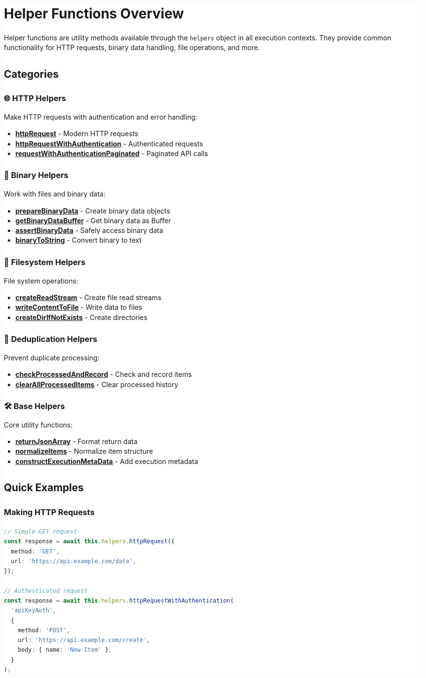 # Helper Functions Overview

Helper functions are utility methods available through the `helpers` object in all execution contexts. They provide common functionality for HTTP requests, binary data handling, file operations, and more.

## Categories

### 🌐 **HTTP Helpers**
Make HTTP requests with authentication and error handling:
- **[httpRequest](./http.md#httprequest)** - Modern HTTP requests
- **[httpRequestWithAuthentication](./http.md#httprequestwithauthentication)** - Authenticated requests
- **[requestWithAuthenticationPaginated](./http.md#requestwithauthenticationpaginated)** - Paginated API calls

### 📁 **Binary Helpers**
Work with files and binary data:
- **[prepareBinaryData](./binary.md#preparebinarydata)** - Create binary data objects
- **[getBinaryDataBuffer](./binary.md#getbinarydatabuffer)** - Get binary data as Buffer
- **[assertBinaryData](./binary.md#assertbinarydata)** - Safely access binary data
- **[binaryToString](./binary.md#binarytostring)** - Convert binary to text

### 💾 **Filesystem Helpers**
File system operations:
- **[createReadStream](./filesystem.md#createreadstream)** - Create file read streams
- **[writeContentToFile](./filesystem.md#writecontenttofile)** - Write data to files
- **[createDirIfNotExists](./filesystem.md#createdirifnotexists)** - Create directories

### 🔄 **Deduplication Helpers**
Prevent duplicate processing:
- **[checkProcessedAndRecord](./deduplication.md#checkprocessedandrecord)** - Check and record items
- **[clearAllProcessedItems](./deduplication.md#clearallprocesseditems)** - Clear processed history

### 🛠️ **Base Helpers**
Core utility functions:
- **[returnJsonArray](./base#returnjsonarray)** - Format return data
- **[normalizeItems](./base#normalizeitems)** - Normalize item structure
- **[constructExecutionMetaData](./base#constructexecutionmetadata)** - Add execution metadata

## Quick Examples

### Making HTTP Requests
```ts
// Simple GET request
const response = await this.helpers.httpRequest({
  method: 'GET',
  url: 'https://api.example.com/data',
});

// Authenticated request
const response = await this.helpers.httpRequestWithAuthentication(
  'apiKeyAuth',
  {
    method: 'POST',
    url: 'https://api.example.com/create',
    body: { name: 'New Item' },
  }
);
```